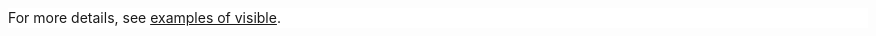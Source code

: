 For more details, see [examples of visible](https://act-rules.github.io/pages/examples/visible/).

[ancestor]: https://dom.spec.whatwg.org/#concept-tree-ancestor 'DOM ancestor, 2020/02/13'
[attribute value]: #attribute-value 'Definition of Attribute Value'
[boolean attributes]: https://html.spec.whatwg.org/multipage/common-microsyntaxes.html#boolean-attributes 'HTML Specification of Boolean Attribute'
[bounding box]: https://www.w3.org/TR/css-ui-3/#valdef-box-sizing-border-box
[comma separated]: https://html.spec.whatwg.org/multipage/common-microsyntaxes.html#comma-separated-tokens 'HTML Specification of Comma Separated Tokens'
[computed]: https://www.w3.org/TR/css-cascade-3/#computed-value
[content box]: https://www.w3.org/TR/css-ui-3/#valdef-box-sizing-content-box
[element]: https://dom.spec.whatwg.org/#element 'DOM element, 2021/05/31'
[enumerated attributes]: https://html.spec.whatwg.org/multipage/common-microsyntaxes.html#enumerated-attribute 'HTML Specification of Enumerated Attribute'
[flat tree]: https://drafts.csswg.org/css-scoping/#flat-tree 'CSS draft, flat tree, 2020/02/14'
[horizontally clipped]: #horizontally-clipped-by-overflow
[html aam]: https://www.w3.org/TR/html-aam-1.0/#html-attribute-state-and-property-mappings 'Specification of HTML attributes value mapping to ARIA states and properties'
[html element]: #namespaced-element
[html namespaces]: https://infra.spec.whatwg.org/#namespaces 'HTML namespace, 2021/05/31'
[idl attribute]: https://heycam.github.io/webidl/#idl-attributes "Definition of Web IDL Attribute (Editor's Draft)"
[innerheight]: https://drafts.csswg.org/cssom-view/#dom-window-innerheight 'CSS working draft, window.innerHeight, 2020/03/30'
[innerwidth]: https://drafts.csswg.org/cssom-view/#dom-window-innerwidth 'CSS working draft, window.innerWidth, 2020/03/30'
[line-height normal]: https://drafts.csswg.org/css2/#valdef-line-height-normal "CSS 2.2 (Editor's draft) - normal line-height"
[line-height]: https://www.w3.org/TR/CSS22/visudet.html#propdef-line-height
[namespaceuri]: https://dom.spec.whatwg.org/#dom-element-namespaceuri 'DOM Element namespaceURI, 2021/05/31'
[node]: https://dom.spec.whatwg.org/#node 'DOM node, as of 2019/02/14'
[numbers]: https://html.spec.whatwg.org/multipage/common-microsyntaxes.html#numbers 'HTML Specification of Number Parsing'
[overflow-x]: https://drafts.csswg.org/css-overflow/#overflow-properties
[overflow-y]: https://drafts.csswg.org/css-overflow/#overflow-properties
[overflow]: https://drafts.csswg.org/css-overflow/#overflow-properties
[parent]: https://dom.spec.whatwg.org/#concept-tree-parent 'DOM parent, as of 2020/02/14'
[reflect]: https://html.spec.whatwg.org/multipage/common-dom-interfaces.html#reflecting-content-attributes-in-idl-attributes 'HTML specification of Reflecting Content Attributes in IDL Attributes'
[space separated]: https://html.spec.whatwg.org/multipage/common-microsyntaxes.html#space-separated-tokens 'HTML Specification of Space Separated Tokens'
[text node]: https://dom.spec.whatwg.org/#text
[text-overflow]: https://www.w3.org/TR/css-ui-3/#text-overflow
[top-level browsing context]: https://html.spec.whatwg.org/#top-level-browsing-context 'DOM: top-level browsing context, 2020/03/30'
[used]: https://www.w3.org/TR/css-cascade-4/#used 'CSS Cascading and Inheritance Level 4 (Working draft) - Used Values'
[vertically clipped]: #vertically-clipped-by-overflow
[viewport size]: #viewport-size
[visible]: #visible
[wai-aria specification]: https://www.w3.org/TR/wai-aria-1.1/#propcharacteristic_value 'WAI-ARIA Specification of States and Properties Value'
[white-space]: https://www.w3.org/TR/CSS22/text.html#propdef-white-space
[window]: https://html.spec.whatwg.org/#window 'HTML: window object, 2020/03/30'
